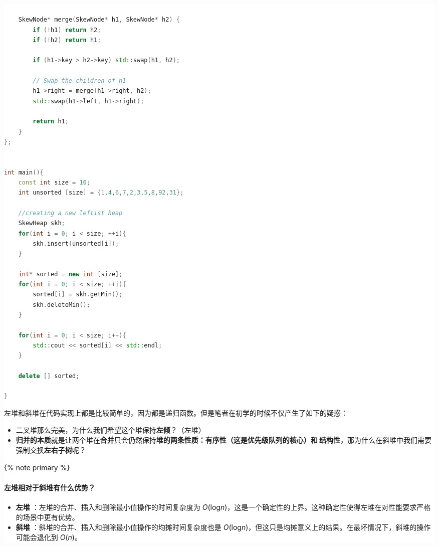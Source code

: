 ```cpp

    SkewNode* merge(SkewNode* h1, SkewNode* h2) {
        if (!h1) return h2;
        if (!h2) return h1;

        if (h1->key > h2->key) std::swap(h1, h2);

        // Swap the children of h1
        h1->right = merge(h1->right, h2);
        std::swap(h1->left, h1->right);

        return h1;
    }
};


int main(){
    const int size = 10;
    int unsorted [size] = {1,4,6,7,2,3,5,8,92,31};

    //creating a new leftist heap
    SkewHeap skh;
    for(int i = 0; i < size; ++i){
        skh.insert(unsorted[i]);
    }

    int* sorted = new int [size];
    for(int i = 0; i < size; ++i){
        sorted[i] = skh.getMin();
        skh.deleteMin();
    }

    for(int i = 0; i < size; i++){
        std::cout << sorted[i] << std::endl;
    }

    delete [] sorted;

}
```

左堆和斜堆在代码实现上都是比较简单的，因为都是递归函数。但是笔者在初学的时候不仅产生了如下的疑惑：

- 二叉堆那么完美，为什么我们希望这个堆保持**左倾**？（左堆）
- **归并的本质**就是让两个堆在**合并**只会仍然保持**堆的两条性质：有序性（这是优先级队列的核心）和 结构性**，那为什么在斜堆中我们需要强制交换**左右子树**呢？

{% note primary %}

#### 左堆相对于斜堆有什么优势？

- **左堆** ：左堆的合并、插入和删除最小值操作的时间复杂度为 *O*(log*n*)，这是一个确定性的上界。这种确定性使得左堆在对性能要求严格的场景中更有优势。
- **斜堆** ：斜堆的合并、插入和删除最小值操作的均摊时间复杂度也是 *O*(log*n*)，但这只是均摊意义上的结果。在最坏情况下，斜堆的操作可能会退化到 *O*(*n*)。
